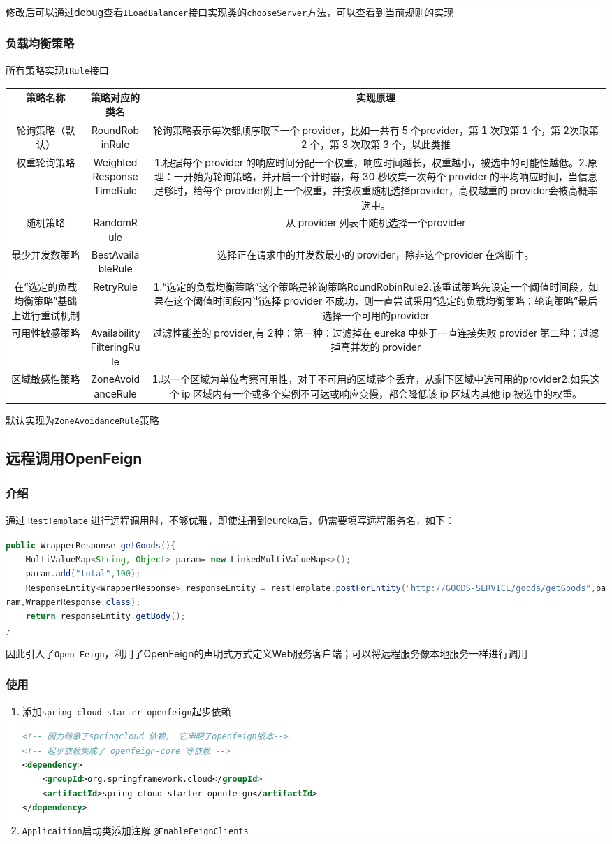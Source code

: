 修改后可以通过debug查看`ILoadBalancer`接口实现类的`chooseServer`方法，可以查看到当前规则的实现

### 负载均衡策略

所有策略实现`IRule`接口

|                 策略名称                 |      策略对应的类名       |                           实现原理                           |
| :--------------------------------------: | :-----------------------: | :----------------------------------------------------------: |
|             轮询策略（默认）             |      RoundRobinRule       | 轮询策略表示每次都顺序取下一个 provider，比如一共有 5 个provider，第 1 次取第 1 个，第 2次取第 2 个，第 3 次取第 3 个，以此类推 |
|               权重轮询策略               | WeightedResponseTimeRule  | 1.根据每个 provider 的响应时间分配一个权重，响应时间越长，权重越小，被选中的可能性越低。2.原理：一开始为轮询策略，并开启一个计时器，每 30 秒收集一次每个 provider 的平均响应时间，当信息足够时，给每个 provider附上一个权重，并按权重随机选择provider，高权越重的 provider会被高概率选中。 |
|                 随机策略                 |        RandomRule         |            从 provider 列表中随机选择一个provider            |
|              最少并发数策略              |     BestAvailableRule     | 选择正在请求中的并发数最小的 provider，除非这个provider 在熔断中。 |
| 在“选定的负载均衡策略”基础上进行重试机制 |         RetryRule         | 1.“选定的负载均衡策略”这个策略是轮询策略RoundRobinRule2.该重试策略先设定一个阈值时间段，如果在这个阈值时间段内当选择 provider 不成功，则一直尝试采用“选定的负载均衡策略：轮询策略”最后选择一个可用的provider |
|              可用性敏感策略              | AvailabilityFilteringRule | 过滤性能差的 provider,有 2种：第一种：过滤掉在 eureka 中处于一直连接失败 provider 第二种：过滤掉高并发的 provider |
|              区域敏感性策略              |     ZoneAvoidanceRule     | 1.以一个区域为单位考察可用性，对于不可用的区域整个丢弃，从剩下区域中选可用的provider2.如果这个 ip 区域内有一个或多个实例不可达或响应变慢，都会降低该 ip 区域内其他 ip 被选中的权重。 |

默认实现为`ZoneAvoidanceRule`策略

## 远程调用OpenFeign

### 介绍

通过 `RestTemplate` 进行远程调用时，不够优雅，即使注册到eureka后，仍需要填写远程服务名，如下：

```java
public WrapperResponse getGoods(){
    MultiValueMap<String, Object> param= new LinkedMultiValueMap<>();
    param.add("total",100);
    ResponseEntity<WrapperResponse> responseEntity = restTemplate.postForEntity("http://GOODS-SERVICE/goods/getGoods",param,WrapperResponse.class);
    return responseEntity.getBody();
}
```

因此引入了`Open Feign`，利用了OpenFeign的声明式方式定义Web服务客户端；可以将远程服务像本地服务一样进行调用

### 使用

1. 添加`spring-cloud-starter-openfeign`起步依赖

   ```xml
   <!-- 因为继承了springcloud 依赖， 它申明了openfeign版本-->
   <!-- 起步依赖集成了 openfeign-core 等依赖 -->
   <dependency>
       <groupId>org.springframework.cloud</groupId>
       <artifactId>spring-cloud-starter-openfeign</artifactId>
   </dependency>
   ```

2. `Applicaition`启动类添加注解 `@EnableFeignClients`
